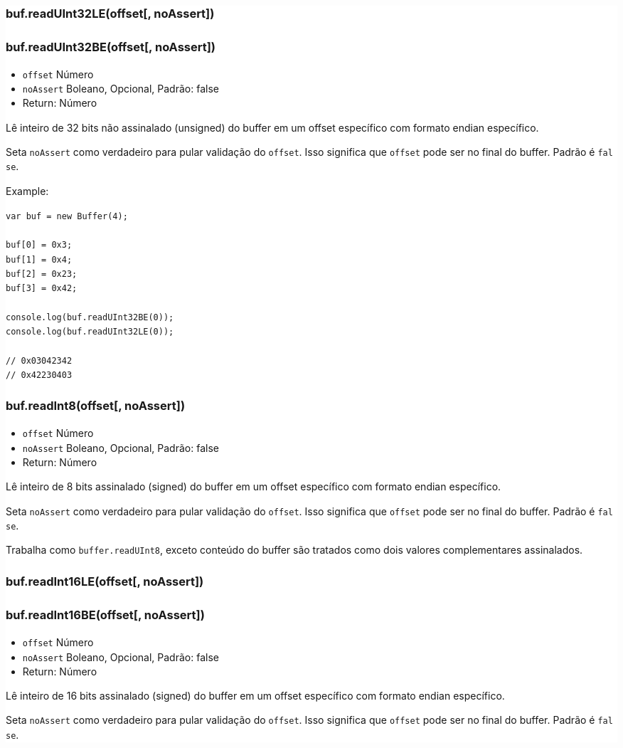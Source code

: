 ### buf.readUInt32LE(offset[, noAssert])
### buf.readUInt32BE(offset[, noAssert])

* `offset` Número
* `noAssert` Boleano, Opcional, Padrão: false
* Return: Número

Lê inteiro de 32 bits não assinalado (unsigned) do buffer em um offset específico com formato endian específico.

Seta `noAssert` como verdadeiro para pular validação do `offset`. Isso significa que `offset`
pode ser no final do buffer. Padrão é `false`.

Example:

    var buf = new Buffer(4);

    buf[0] = 0x3;
    buf[1] = 0x4;
    buf[2] = 0x23;
    buf[3] = 0x42;

    console.log(buf.readUInt32BE(0));
    console.log(buf.readUInt32LE(0));

    // 0x03042342
    // 0x42230403

### buf.readInt8(offset[, noAssert])

* `offset` Número
* `noAssert` Boleano, Opcional, Padrão: false
* Return: Número

Lê inteiro de 8 bits assinalado (signed) do buffer em um offset específico com formato endian específico.

Seta `noAssert` como verdadeiro para pular validação do `offset`. Isso significa que `offset`
pode ser no final do buffer. Padrão é `false`.

Trabalha como `buffer.readUInt8`, exceto conteúdo do buffer são tratados como dois
valores complementares assinalados.

### buf.readInt16LE(offset[, noAssert])
### buf.readInt16BE(offset[, noAssert])

* `offset` Número
* `noAssert` Boleano, Opcional, Padrão: false
* Return: Número

Lê inteiro de 16 bits assinalado (signed) do buffer em um offset específico com formato endian específico.

Seta `noAssert` como verdadeiro para pular validação do `offset`. Isso significa que `offset`
pode ser no final do buffer. Padrão é `false`.
